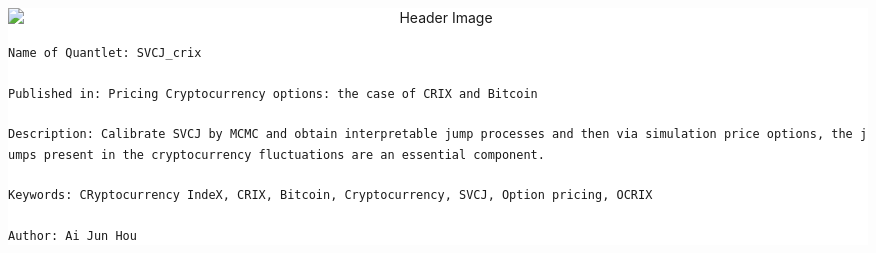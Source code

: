 <div style="margin: 0; padding: 0; text-align: center; border: none;">
<a href="https://quantlet.com" target="_blank" style="text-decoration: none; border: none;">
<img src="https://github.com/StefanGam/test-repo/blob/main/quantlet_design.png?raw=true" alt="Header Image" width="100%" style="margin: 0; padding: 0; display: block; border: none;" />
</a>
</div>

```
Name of Quantlet: SVCJ_crix

Published in: Pricing Cryptocurrency options: the case of CRIX and Bitcoin

Description: Calibrate SVCJ by MCMC and obtain interpretable jump processes and then via simulation price options, the jumps present in the cryptocurrency fluctuations are an essential component.

Keywords: CRyptocurrency IndeX, CRIX, Bitcoin, Cryptocurrency, SVCJ, Option pricing, OCRIX

Author: Ai Jun Hou

```
